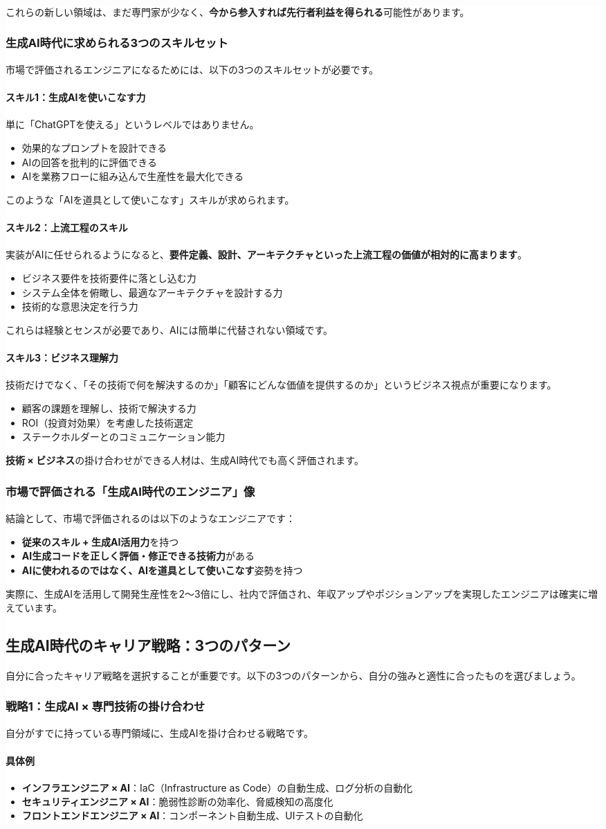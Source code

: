 これらの新しい領域は、まだ専門家が少なく、**今から参入すれば先行者利益を得られる**可能性があります。

### 生成AI時代に求められる3つのスキルセット

市場で評価されるエンジニアになるためには、以下の3つのスキルセットが必要です。

#### スキル1：生成AIを使いこなす力

単に「ChatGPTを使える」というレベルではありません。

- 効果的なプロンプトを設計できる
- AIの回答を批判的に評価できる
- AIを業務フローに組み込んで生産性を最大化できる

このような「AIを道具として使いこなす」スキルが求められます。

#### スキル2：上流工程のスキル

実装がAIに任せられるようになると、**要件定義、設計、アーキテクチャといった上流工程の価値が相対的に高まります**。

- ビジネス要件を技術要件に落とし込む力
- システム全体を俯瞰し、最適なアーキテクチャを設計する力
- 技術的な意思決定を行う力

これらは経験とセンスが必要であり、AIには簡単に代替されない領域です。

#### スキル3：ビジネス理解力

技術だけでなく、「その技術で何を解決するのか」「顧客にどんな価値を提供するのか」というビジネス視点が重要になります。

- 顧客の課題を理解し、技術で解決する力
- ROI（投資対効果）を考慮した技術選定
- ステークホルダーとのコミュニケーション能力

**技術 × ビジネス**の掛け合わせができる人材は、生成AI時代でも高く評価されます。

### 市場で評価される「生成AI時代のエンジニア」像

結論として、市場で評価されるのは以下のようなエンジニアです：

- **従来のスキル + 生成AI活用力**を持つ
- **AI生成コードを正しく評価・修正できる技術力**がある
- **AIに使われるのではなく、AIを道具として使いこなす**姿勢を持つ

実際に、生成AIを活用して開発生産性を2〜3倍にし、社内で評価され、年収アップやポジションアップを実現したエンジニアは確実に増えています。

## 生成AI時代のキャリア戦略：3つのパターン

自分に合ったキャリア戦略を選択することが重要です。以下の3つのパターンから、自分の強みと適性に合ったものを選びましょう。

### 戦略1：生成AI × 専門技術の掛け合わせ

自分がすでに持っている専門領域に、生成AIを掛け合わせる戦略です。

#### 具体例

- **インフラエンジニア × AI**：IaC（Infrastructure as Code）の自動生成、ログ分析の自動化
- **セキュリティエンジニア × AI**：脆弱性診断の効率化、脅威検知の高度化
- **フロントエンドエンジニア × AI**：コンポーネント自動生成、UIテストの自動化
